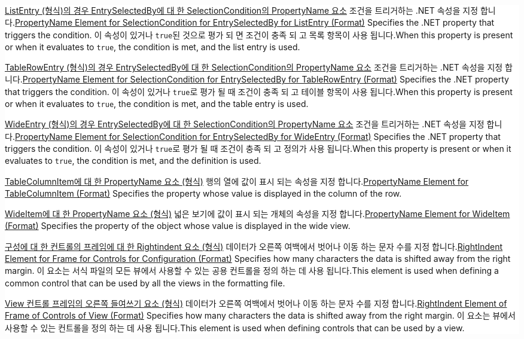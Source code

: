<span data-ttu-id="15c73-292">[ListEntry (형식)의 경우 EntrySelectedBy에 대 한 SelectionCondition의 PropertyName 요소](./propertyname-element-for-selectioncondition-for-entryselectedby-for-listcontrol-format.md) 조건을 트리거하는 .NET 속성을 지정 합니다.</span><span class="sxs-lookup"><span data-stu-id="15c73-292">[PropertyName Element for SelectionCondition for EntrySelectedBy for ListEntry (Format)](./propertyname-element-for-selectioncondition-for-entryselectedby-for-listcontrol-format.md) Specifies the .NET property that triggers the condition.</span></span> <span data-ttu-id="15c73-293">이 속성이 있거나 `true`된 것으로 평가 되 면 조건이 충족 되 고 목록 항목이 사용 됩니다.</span><span class="sxs-lookup"><span data-stu-id="15c73-293">When this property is present or when it evaluates to `true`, the condition is met, and the list entry is used.</span></span>

<span data-ttu-id="15c73-294">[TableRowEntry (형식)의 경우 EntrySelectedBy에 대 한 SelectionCondition의 PropertyName 요소](./propertyname-element-for-selectioncondition-for-entryselectedby-for-tablerowentry-format.md) 조건을 트리거하는 .NET 속성을 지정 합니다.</span><span class="sxs-lookup"><span data-stu-id="15c73-294">[PropertyName Element for SelectionCondition for EntrySelectedBy for TableRowEntry (Format)](./propertyname-element-for-selectioncondition-for-entryselectedby-for-tablerowentry-format.md) Specifies the .NET property that triggers the condition.</span></span> <span data-ttu-id="15c73-295">이 속성이 있거나 `true`로 평가 될 때 조건이 충족 되 고 테이블 항목이 사용 됩니다.</span><span class="sxs-lookup"><span data-stu-id="15c73-295">When this property is present or when it evaluates to `true`, the condition is met, and the table entry is used.</span></span>

<span data-ttu-id="15c73-296">[WideEntry (형식)의 경우 EntrySelectedBy에 대 한 SelectionCondition의 PropertyName 요소](./propertyname-element-for-selectioncondition-for-entryselectedby-for-wideentry-format.md) 조건을 트리거하는 .NET 속성을 지정 합니다.</span><span class="sxs-lookup"><span data-stu-id="15c73-296">[PropertyName Element for SelectionCondition for EntrySelectedBy for WideEntry (Format)](./propertyname-element-for-selectioncondition-for-entryselectedby-for-wideentry-format.md) Specifies the .NET property that triggers the condition.</span></span> <span data-ttu-id="15c73-297">이 속성이 있거나 `true`로 평가 될 때 조건이 충족 되 고 정의가 사용 됩니다.</span><span class="sxs-lookup"><span data-stu-id="15c73-297">When this property is present or when it evaluates to `true`, the condition is met, and the definition is used.</span></span>

<span data-ttu-id="15c73-298">[TableColumnItem에 대 한 PropertyName 요소 (형식)](./propertyname-element-for-tablecolumnitem-for-tablecontrol-format.md) 행의 열에 값이 표시 되는 속성을 지정 합니다.</span><span class="sxs-lookup"><span data-stu-id="15c73-298">[PropertyName Element for TableColumnItem (Format)](./propertyname-element-for-tablecolumnitem-for-tablecontrol-format.md) Specifies the property whose value is displayed in the column of the row.</span></span>

<span data-ttu-id="15c73-299">[WideItem에 대 한 PropertyName 요소 (형식)](./propertyname-element-for-wideitem-for-widecontrol-format.md) 넓은 보기에 값이 표시 되는 개체의 속성을 지정 합니다.</span><span class="sxs-lookup"><span data-stu-id="15c73-299">[PropertyName Element for WideItem (Format)](./propertyname-element-for-wideitem-for-widecontrol-format.md) Specifies the property of the object whose value is displayed in the wide view.</span></span>

<span data-ttu-id="15c73-300">[구성에 대 한 컨트롤의 프레임에 대 한 Rightindent 요소 (형식)](./rightindent-element-for-frame-for-controls-for-configuration-format.md) 데이터가 오른쪽 여백에서 벗어나 이동 하는 문자 수를 지정 합니다.</span><span class="sxs-lookup"><span data-stu-id="15c73-300">[RightIndent Element for Frame for Controls for Configuration (Format)](./rightindent-element-for-frame-for-controls-for-configuration-format.md) Specifies how many characters the data is shifted away from the right margin.</span></span> <span data-ttu-id="15c73-301">이 요소는 서식 파일의 모든 뷰에서 사용할 수 있는 공용 컨트롤을 정의 하는 데 사용 됩니다.</span><span class="sxs-lookup"><span data-stu-id="15c73-301">This element is used when defining a common control that can be used by all the views in the formatting file.</span></span>

<span data-ttu-id="15c73-302">[View 컨트롤 프레임의 오른쪽 들여쓰기 요소 (형식)](./rightindent-element-for-frame-for-controls-for-view-format.md) 데이터가 오른쪽 여백에서 벗어나 이동 하는 문자 수를 지정 합니다.</span><span class="sxs-lookup"><span data-stu-id="15c73-302">[RightIndent Element of Frame of Controls of View (Format)](./rightindent-element-for-frame-for-controls-for-view-format.md) Specifies how many characters the data is shifted away from the right margin.</span></span> <span data-ttu-id="15c73-303">이 요소는 뷰에서 사용할 수 있는 컨트롤을 정의 하는 데 사용 됩니다.</span><span class="sxs-lookup"><span data-stu-id="15c73-303">This element is used when defining controls that can be used by a view.</span></span>
